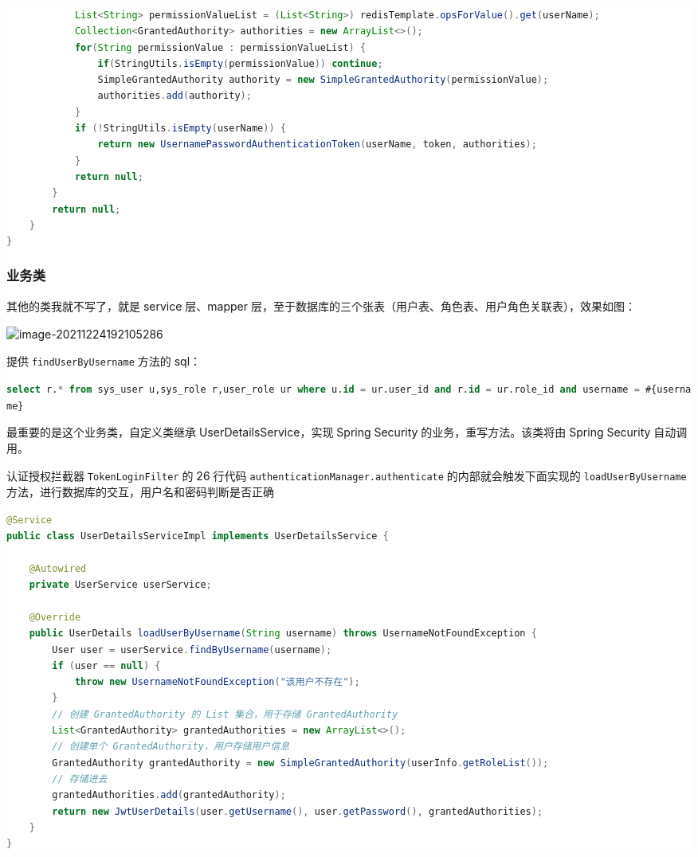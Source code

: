 ```java
            List<String> permissionValueList = (List<String>) redisTemplate.opsForValue().get(userName);
            Collection<GrantedAuthority> authorities = new ArrayList<>();
            for(String permissionValue : permissionValueList) {
                if(StringUtils.isEmpty(permissionValue)) continue;
                SimpleGrantedAuthority authority = new SimpleGrantedAuthority(permissionValue);
                authorities.add(authority);
            }
            if (!StringUtils.isEmpty(userName)) {
                return new UsernamePasswordAuthenticationToken(userName, token, authorities);
            }
            return null;
        }
        return null;
    }
}
```

### 业务类

其他的类我就不写了，就是 service 层、mapper 层，至于数据库的三个张表（用户表、角色表、用户角色关联表），效果如图：

![image-20211224192105286](https://fastly.jsdelivr.net/gh/Kele-Bingtang/static/img/spring/security/20211224192107.png)

提供 `findUserByUsername` 方法的 sql：

```sql
select r.* from sys_user u,sys_role r,user_role ur where u.id = ur.user_id and r.id = ur.role_id and username = #{username}
```

最重要的是这个业务类，自定义类继承 UserDetailsService，实现 Spring Security 的业务，重写方法。该类将由 Spring Security 自动调用。

认证授权拦截器 `TokenLoginFilter` 的 26 行代码 `authenticationManager.authenticate` 的内部就会触发下面实现的 `loadUserByUsername` 方法，进行数据库的交互，用户名和密码判断是否正确

```java
@Service
public class UserDetailsServiceImpl implements UserDetailsService {

    @Autowired
    private UserService userService;

    @Override
    public UserDetails loadUserByUsername(String username) throws UsernameNotFoundException {
        User user = userService.findByUsername(username);
        if (user == null) {
            throw new UsernameNotFoundException("该用户不存在");
        }
        // 创建 GrantedAuthority 的 List 集合，用于存储 GrantedAuthority
        List<GrantedAuthority> grantedAuthorities = new ArrayList<>();
        // 创建单个 GrantedAuthority，用户存储用户信息
        GrantedAuthority grantedAuthority = new SimpleGrantedAuthority(userInfo.getRoleList());
        // 存储进去
        grantedAuthorities.add(grantedAuthority);
        return new JwtUserDetails(user.getUsername(), user.getPassword(), grantedAuthorities);
    }
}
```

